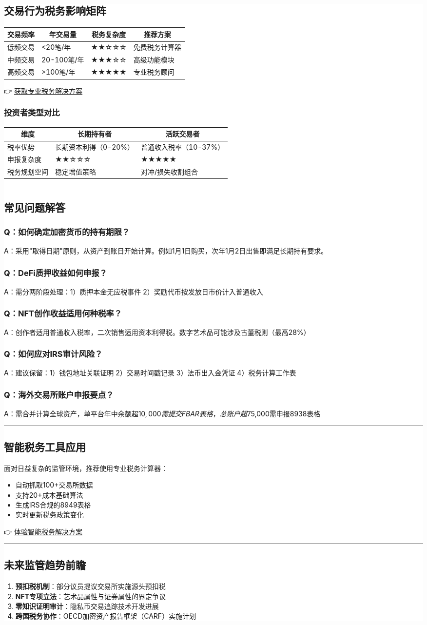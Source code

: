 ## 交易行为税务影响矩阵

| 交易频率 | 年交易量 | 税务复杂度 | 推荐方案 |
|----------|----------|------------|----------|
| 低频交易 | <20笔/年 | ★★☆☆☆ | 免费税务计算器 |
| 中频交易 | 20-100笔/年 | ★★★☆☆ | 高级功能模块 |
| 高频交易 | >100笔/年 | ★★★★★ | 专业税务顾问 |

👉 [获取专业税务解决方案](https://bit.ly/okx_welcome)

### 投资者类型对比

| 维度 | 长期持有者 | 活跃交易者 |
|------|------------|------------|
| 税率优势 | 长期资本利得（0-20%） | 普通收入税率（10-37%） |
| 申报复杂度 | ★★☆☆☆ | ★★★★★ |
| 税务规划空间 | 稳定增值策略 | 对冲/损失收割组合 |

---

## 常见问题解答

### Q：如何确定加密货币的持有期限？
A：采用"取得日期"原则，从资产到账日开始计算。例如1月1日购买，次年1月2日出售即满足长期持有要求。

### Q：DeFi质押收益如何申报？
A：需分两阶段处理：1）质押本金无应税事件 2）奖励代币按发放日市价计入普通收入

### Q：NFT创作收益适用何种税率？
A：创作者适用普通收入税率，二次销售适用资本利得税。数字艺术品可能涉及古董税则（最高28%）

### Q：如何应对IRS审计风险？
A：建议保留：1）钱包地址关联证明 2）交易时间戳记录 3）法币出入金凭证 4）税务计算工作表

### Q：海外交易所账户申报要点？
A：需合并计算全球资产，单平台年中余额超$10,000需提交FBAR表格，总账户超$75,000需申报8938表格

---

## 智能税务工具应用

面对日益复杂的监管环境，推荐使用专业税务计算器：
- 自动抓取100+交易所数据
- 支持20+成本基础算法
- 生成IRS合规的8949表格
- 实时更新税务政策变化

👉 [体验智能税务解决方案](https://bit.ly/okx_welcome)

---

## 未来监管趋势前瞻

1. **预扣税机制**：部分议员提议交易所实施源头预扣税
2. **NFT专项立法**：艺术品属性与证券属性的界定争议
3. **零知识证明审计**：隐私币交易追踪技术开发进展
4. **跨国税务协作**：OECD加密资产报告框架（CARF）实施计划
